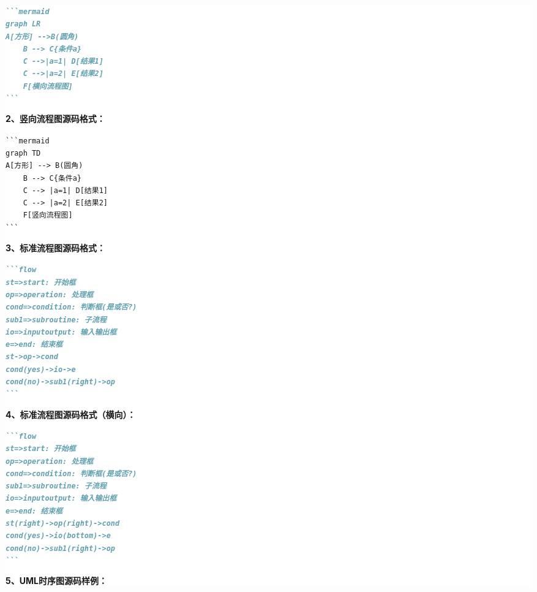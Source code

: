 ~~~markdown
```mermaid
graph LR
A[方形] -->B(圆角)
    B --> C{条件a}
    C -->|a=1| D[结果1]
    C -->|a=2| E[结果2]
    F[横向流程图]
```
~~~

**2、竖向流程图源码格式：**

```
​```mermaid
graph TD
A[方形] --> B(圆角)
    B --> C{条件a}
    C --> |a=1| D[结果1]
    C --> |a=2| E[结果2]
    F[竖向流程图]
​```
```

**3、标准流程图源码格式：**

~~~markdown
```flow
st=>start: 开始框
op=>operation: 处理框
cond=>condition: 判断框(是或否?)
sub1=>subroutine: 子流程
io=>inputoutput: 输入输出框
e=>end: 结束框
st->op->cond
cond(yes)->io->e
cond(no)->sub1(right)->op
```
~~~

**4、标准流程图源码格式（横向）：**

~~~markdown
```flow
st=>start: 开始框
op=>operation: 处理框
cond=>condition: 判断框(是或否?)
sub1=>subroutine: 子流程
io=>inputoutput: 输入输出框
e=>end: 结束框
st(right)->op(right)->cond
cond(yes)->io(bottom)->e
cond(no)->sub1(right)->op
```
~~~

**5、UML时序图源码样例：**


[^footnote]: Here is the *text* of the **footnote**.
[^1]: Here is the *text* of the **footnote**.
[id]: http://example.com/  "Optional Title Here"
[Bing]: http://bing.com/